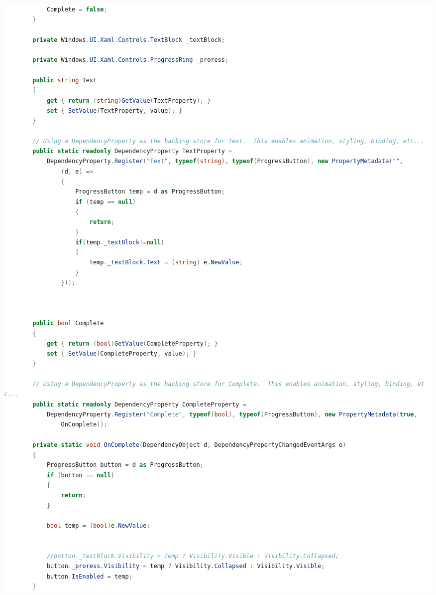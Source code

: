 ```C#
            Complete = false;
        }

        private Windows.UI.Xaml.Controls.TextBlock _textBlock;

        private Windows.UI.Xaml.Controls.ProgressRing _proress;

        public string Text
        {
            get { return (string)GetValue(TextProperty); }
            set { SetValue(TextProperty, value); }
        }

        // Using a DependencyProperty as the backing store for Text.  This enables animation, styling, binding, etc...
        public static readonly DependencyProperty TextProperty =
            DependencyProperty.Register("Text", typeof(string), typeof(ProgressButton), new PropertyMetadata("",
                (d, e) =>
                {
                    ProgressButton temp = d as ProgressButton;
                    if (temp == null)
                    {
                        return;
                    }
                    if(temp._textBlock!=null)
                    {
                        temp._textBlock.Text = (string) e.NewValue;
                    }
                }));

        

        public bool Complete
        {
            get { return (bool)GetValue(CompleteProperty); }
            set { SetValue(CompleteProperty, value); }
        }

        // Using a DependencyProperty as the backing store for Complete.  This enables animation, styling, binding, etc...
        public static readonly DependencyProperty CompleteProperty =
            DependencyProperty.Register("Complete", typeof(bool), typeof(ProgressButton), new PropertyMetadata(true,
                OnComplete));

        private static void OnComplete(DependencyObject d, DependencyPropertyChangedEventArgs e)
        {
            ProgressButton button = d as ProgressButton;
            if (button == null)
            {
                return;
            }
            
            bool temp = (bool)e.NewValue;


            //button._textBlock.Visibility = temp ? Visibility.Visible : Visibility.Collapsed;
            button._proress.Visibility = temp ? Visibility.Collapsed : Visibility.Visible;
            button.IsEnabled = temp;
        }


```